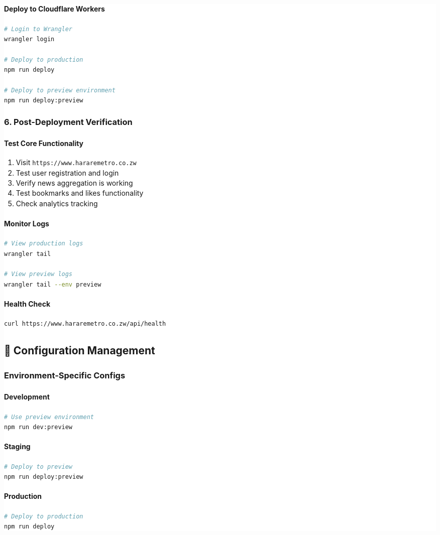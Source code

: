 #### Deploy to Cloudflare Workers
```bash
# Login to Wrangler
wrangler login

# Deploy to production
npm run deploy

# Deploy to preview environment
npm run deploy:preview
```

### 6. Post-Deployment Verification

#### Test Core Functionality
1. Visit `https://www.hararemetro.co.zw`
2. Test user registration and login
3. Verify news aggregation is working
4. Test bookmarks and likes functionality
5. Check analytics tracking

#### Monitor Logs
```bash
# View production logs
wrangler tail

# View preview logs
wrangler tail --env preview
```

#### Health Check
```bash
curl https://www.hararemetro.co.zw/api/health
```

## 🔧 Configuration Management

### Environment-Specific Configs

#### Development
```bash
# Use preview environment
npm run dev:preview
```

#### Staging
```bash
# Deploy to preview
npm run deploy:preview
```

#### Production
```bash
# Deploy to production
npm run deploy
```
